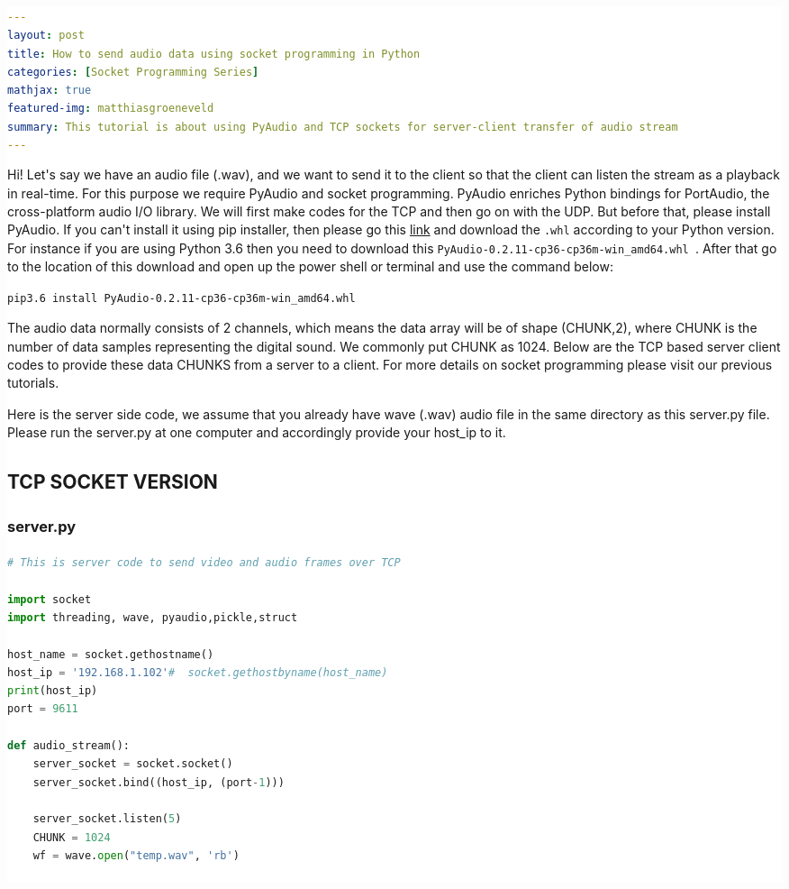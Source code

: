 ```yaml
---
layout: post
title: How to send audio data using socket programming in Python
categories: [Socket Programming Series]
mathjax: true
featured-img: matthiasgroeneveld
summary: This tutorial is about using PyAudio and TCP sockets for server-client transfer of audio stream
---
```


Hi! Let's say we have an audio file (.wav), and we want to send it to the client so that the client can listen
the stream as a playback in real-time. For this purpose we require PyAudio and socket programming. PyAudio enriches
Python bindings for PortAudio, the cross-platform audio I/O library. We will first make codes for the TCP and then go on with the UDP. But before that, please
install PyAudio. If you can't install it using pip installer, then please go this [link](https://www.lfd.uci.edu/~gohlke/pythonlibs/#pyaudio) and download the ```.whl``` according to your Python version. For instance if you are
using Python 3.6 then you need to download this ```PyAudio‑0.2.11‑cp36‑cp36m‑win_amd64.whl ```. After that go to the location of this download
and open up the power shell or terminal and use the command below:

```
pip3.6 install PyAudio‑0.2.11‑cp36‑cp36m‑win_amd64.whl
```

The audio data normally consists of 2 channels, which means the data array will be of shape (CHUNK,2), where CHUNK is
the number of data samples representing the digital sound. We commonly put CHUNK as 1024. Below are the TCP based
server client codes to provide these data CHUNKS from a server to a client. For more details on socket programming
please visit our previous tutorials. 

Here is the server side code, we assume that you already have wave (.wav) audio file in the same directory as this 
server.py file. Please run the server.py at one computer and accordingly provide your host_ip to it. 

## TCP SOCKET VERSION 

### server.py

```python
# This is server code to send video and audio frames over TCP

import socket
import threading, wave, pyaudio,pickle,struct

host_name = socket.gethostname()
host_ip = '192.168.1.102'#  socket.gethostbyname(host_name)
print(host_ip)
port = 9611

def audio_stream():
    server_socket = socket.socket()
    server_socket.bind((host_ip, (port-1)))

    server_socket.listen(5)
    CHUNK = 1024
    wf = wave.open("temp.wav", 'rb')
    
```